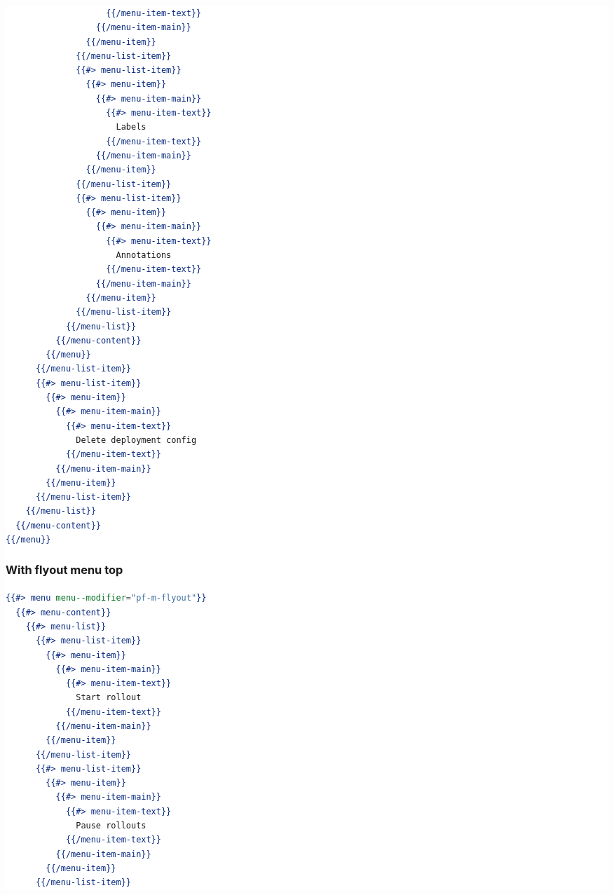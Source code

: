 ```hbs isBeta
                    {{/menu-item-text}}
                  {{/menu-item-main}}
                {{/menu-item}}
              {{/menu-list-item}}
              {{#> menu-list-item}}
                {{#> menu-item}}
                  {{#> menu-item-main}}
                    {{#> menu-item-text}}
                      Labels
                    {{/menu-item-text}}
                  {{/menu-item-main}}
                {{/menu-item}}
              {{/menu-list-item}}
              {{#> menu-list-item}}
                {{#> menu-item}}
                  {{#> menu-item-main}}
                    {{#> menu-item-text}}
                      Annotations
                    {{/menu-item-text}}
                  {{/menu-item-main}}
                {{/menu-item}}
              {{/menu-list-item}}
            {{/menu-list}}
          {{/menu-content}}
        {{/menu}}
      {{/menu-list-item}}
      {{#> menu-list-item}}
        {{#> menu-item}}
          {{#> menu-item-main}}
            {{#> menu-item-text}}
              Delete deployment config
            {{/menu-item-text}}
          {{/menu-item-main}}
        {{/menu-item}}
      {{/menu-list-item}}
    {{/menu-list}}
  {{/menu-content}}
{{/menu}}
```

### With flyout menu top
```hbs isBeta
{{#> menu menu--modifier="pf-m-flyout"}}
  {{#> menu-content}}
    {{#> menu-list}}
      {{#> menu-list-item}}
        {{#> menu-item}}
          {{#> menu-item-main}}
            {{#> menu-item-text}}
              Start rollout
            {{/menu-item-text}}
          {{/menu-item-main}}
        {{/menu-item}}
      {{/menu-list-item}}
      {{#> menu-list-item}}
        {{#> menu-item}}
          {{#> menu-item-main}}
            {{#> menu-item-text}}
              Pause rollouts
            {{/menu-item-text}}
          {{/menu-item-main}}
        {{/menu-item}}
      {{/menu-list-item}}
```